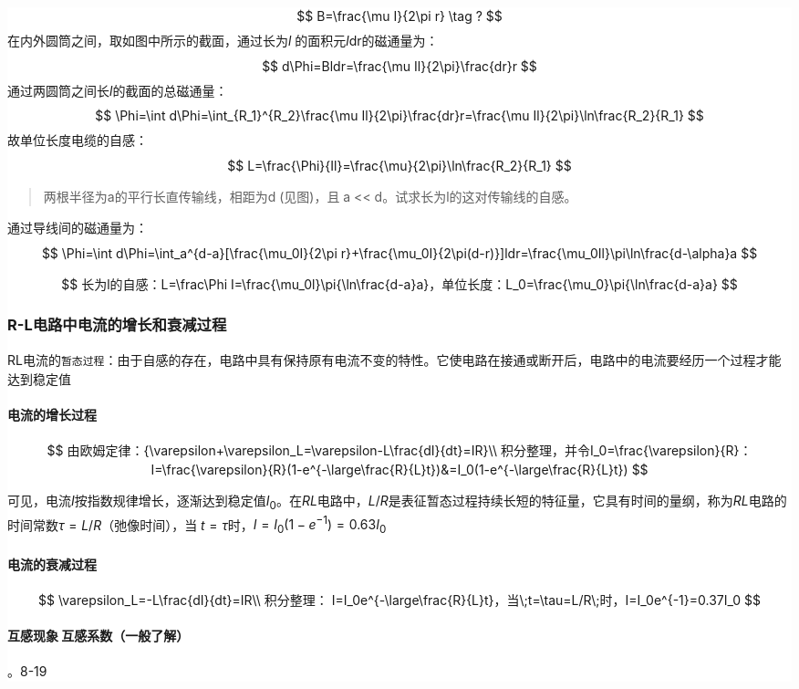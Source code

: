 $$
B=\frac{\mu I}{2\pi r} \tag ?
$$
在内外圆筒之间，取如图中所示的截面，通过长为$l$ 的面积元$l$dr的磁通量为：
$$
d\Phi=Bldr=\frac{\mu Il}{2\pi}\frac{dr}r
$$
通过两圆筒之间长$l$的截面的总磁通量：
$$
\Phi=\int d\Phi=\int_{R_1}^{R_2}\frac{\mu Il}{2\pi}\frac{dr}r=\frac{\mu Il}{2\pi}\ln\frac{R_2}{R_1}
$$
故单位长度电缆的自感：
$$
L=\frac{\Phi}{Il}=\frac{\mu}{2\pi}\ln\frac{R_2}{R_1}
$$

> 两根半径为a的平行长直传输线，相距为d (见图)，且 a << d。试求长为l的这对传输线的自感。

通过导线间的磁通量为：
$$
\Phi=\int d\Phi=\int_a^{d-a}[\frac{\mu_0I}{2\pi r}+\frac{\mu_0I}{2\pi(d-r)}]ldr=\frac{\mu_0Il}\pi\ln\frac{d-\alpha}a
$$

$$
长为l的自感：L=\frac\Phi I=\frac{\mu_0l}\pi{\ln\frac{d-a}a}，单位长度：L_0=\frac{\mu_0}\pi{\ln\frac{d-a}a}
$$

### R-L电路中电流的增长和衰减过程

RL电流的`暂态过程`：由于自感的存在，电路中具有保持原有电流不变的特性。它使电路在接通或断开后，电路中的电流要经历一个过程才能达到稳定值

#### 电流的增长过程

$$
由欧姆定律：{\varepsilon+\varepsilon_L=\varepsilon-L\frac{dI}{dt}=IR}\\
积分整理，并令I_0=\frac{\varepsilon}{R}：
I=\frac{\varepsilon}{R}(1-e^{-\large\frac{R}{L}t})&=I_0(1-e^{-\large\frac{R}{L}t})
$$

可见，电流$I$按指数规律增长，逐渐达到稳定值$I_0$。在$RL$电路中，$L/R$是表征暂态过程持续长短的特征量，它具有时间的量纲，称为$RL$电路的时间常数$\tau=L/R$（弛像时间），当 $t=\tau$时，$I=I_0(1-e^{-1})=0.63I_0$

#### 电流的衰减过程

$$
\varepsilon_L=-L\frac{dI}{dt}=IR\\
积分整理：
I=I_0e^{-\large\frac{R}{L}t}，当\;t=\tau=L/R\;时，I=I_0e^{-1}=0.37I_0
$$

#### 互感现象 互感系数（一般了解）

。8-19
